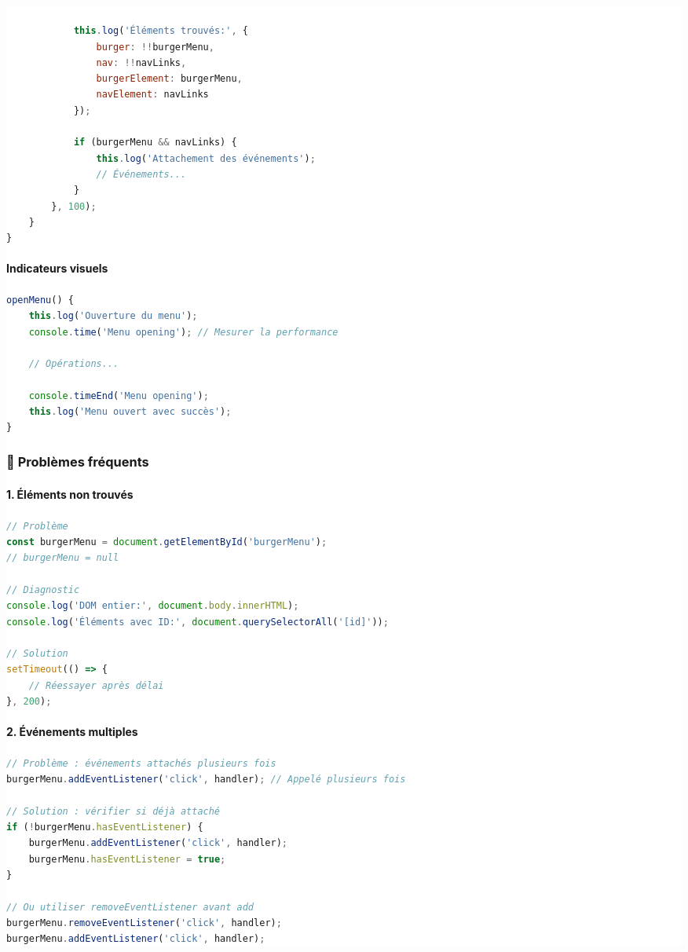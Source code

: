 ```javascript
            
            this.log('Éléments trouvés:', {
                burger: !!burgerMenu,
                nav: !!navLinks,
                burgerElement: burgerMenu,
                navElement: navLinks
            });
            
            if (burgerMenu && navLinks) {
                this.log('Attachement des événements');
                // Événements...
            }
        }, 100);
    }
}
```

#### **Indicateurs visuels**
```javascript
openMenu() {
    this.log('Ouverture du menu');
    console.time('Menu opening'); // Mesurer la performance
    
    // Opérations...
    
    console.timeEnd('Menu opening');
    this.log('Menu ouvert avec succès');
}
```

### 🐛 **Problèmes fréquents**

#### **1. Éléments non trouvés**
```javascript
// Problème
const burgerMenu = document.getElementById('burgerMenu');
// burgerMenu = null

// Diagnostic
console.log('DOM entier:', document.body.innerHTML);
console.log('Éléments avec ID:', document.querySelectorAll('[id]'));

// Solution
setTimeout(() => {
    // Réessayer après délai
}, 200);
```

#### **2. Événements multiples**
```javascript
// Problème : événements attachés plusieurs fois
burgerMenu.addEventListener('click', handler); // Appelé plusieurs fois

// Solution : vérifier si déjà attaché
if (!burgerMenu.hasEventListener) {
    burgerMenu.addEventListener('click', handler);
    burgerMenu.hasEventListener = true;
}

// Ou utiliser removeEventListener avant add
burgerMenu.removeEventListener('click', handler);
burgerMenu.addEventListener('click', handler);
```
